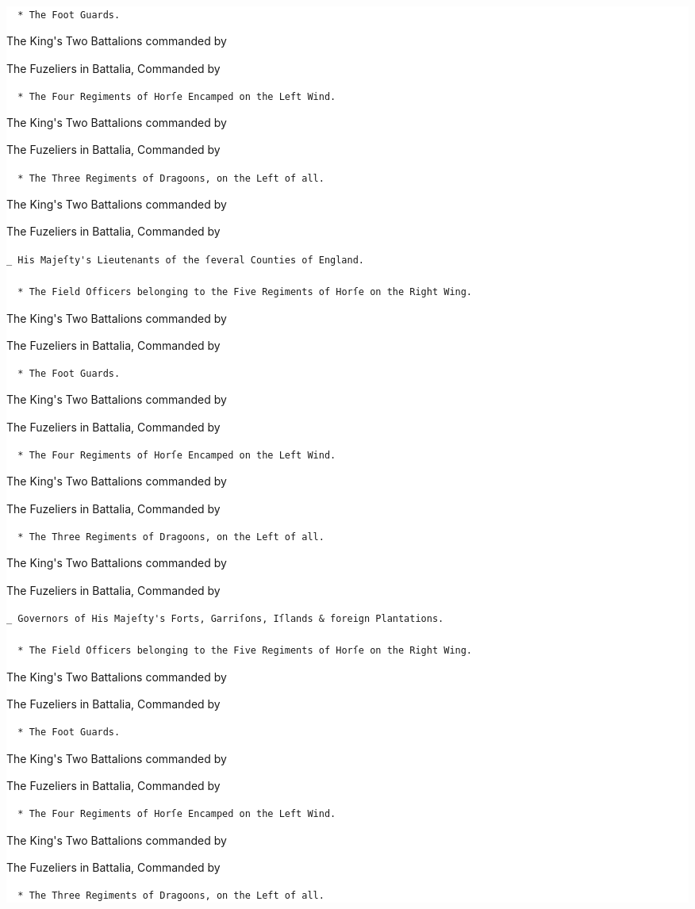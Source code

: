       * The Foot Guards.

The King's Two Battalions commanded by

The Fuzeliers in Battalia, Commanded by

      * The Four Regiments of Horſe Encamped on the Left Wind.

The King's Two Battalions commanded by

The Fuzeliers in Battalia, Commanded by

      * The Three Regiments of Dragoons, on the Left of all.

The King's Two Battalions commanded by

The Fuzeliers in Battalia, Commanded by

    _ His Majeſty's Lieutenants of the ſeveral Counties of England.

      * The Field Officers belonging to the Five Regiments of Horſe on the Right Wing.

The King's Two Battalions commanded by

The Fuzeliers in Battalia, Commanded by

      * The Foot Guards.

The King's Two Battalions commanded by

The Fuzeliers in Battalia, Commanded by

      * The Four Regiments of Horſe Encamped on the Left Wind.

The King's Two Battalions commanded by

The Fuzeliers in Battalia, Commanded by

      * The Three Regiments of Dragoons, on the Left of all.

The King's Two Battalions commanded by

The Fuzeliers in Battalia, Commanded by

    _ Governors of His Majeſty's Forts, Garriſons, Iſlands & foreign Plantations.

      * The Field Officers belonging to the Five Regiments of Horſe on the Right Wing.

The King's Two Battalions commanded by

The Fuzeliers in Battalia, Commanded by

      * The Foot Guards.

The King's Two Battalions commanded by

The Fuzeliers in Battalia, Commanded by

      * The Four Regiments of Horſe Encamped on the Left Wind.

The King's Two Battalions commanded by

The Fuzeliers in Battalia, Commanded by

      * The Three Regiments of Dragoons, on the Left of all.
